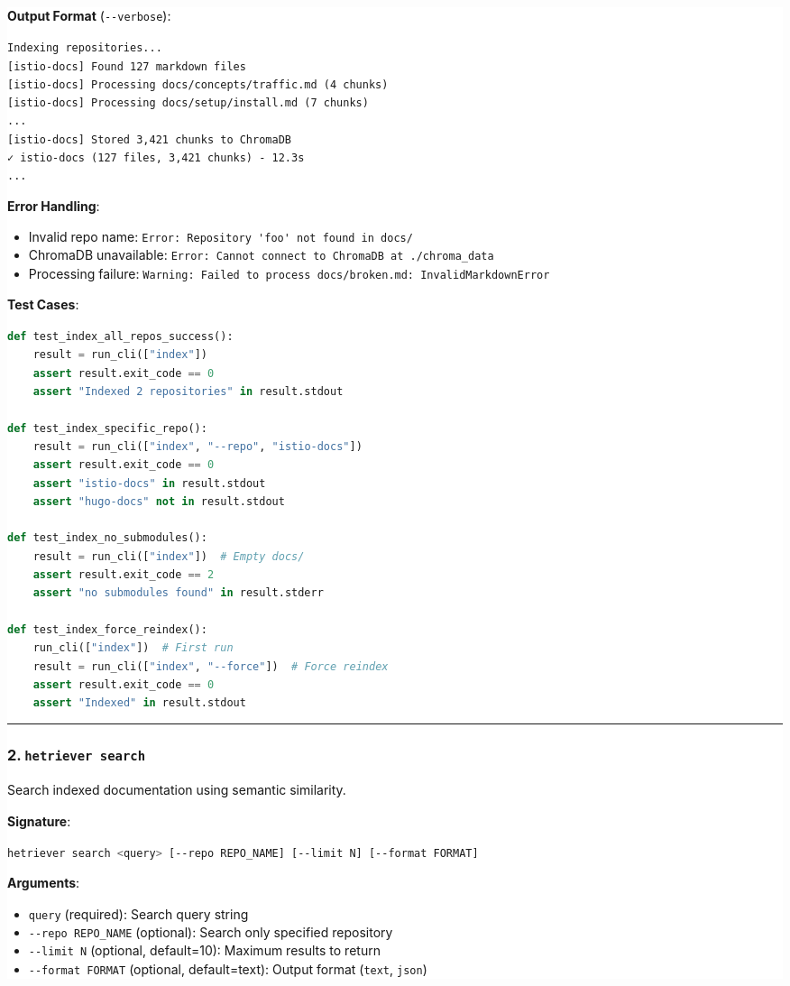**Output Format** (`--verbose`):
```
Indexing repositories...
[istio-docs] Found 127 markdown files
[istio-docs] Processing docs/concepts/traffic.md (4 chunks)
[istio-docs] Processing docs/setup/install.md (7 chunks)
...
[istio-docs] Stored 3,421 chunks to ChromaDB
✓ istio-docs (127 files, 3,421 chunks) - 12.3s
...
```

**Error Handling**:
- Invalid repo name: `Error: Repository 'foo' not found in docs/`
- ChromaDB unavailable: `Error: Cannot connect to ChromaDB at ./chroma_data`
- Processing failure: `Warning: Failed to process docs/broken.md: InvalidMarkdownError`

**Test Cases**:
```python
def test_index_all_repos_success():
    result = run_cli(["index"])
    assert result.exit_code == 0
    assert "Indexed 2 repositories" in result.stdout

def test_index_specific_repo():
    result = run_cli(["index", "--repo", "istio-docs"])
    assert result.exit_code == 0
    assert "istio-docs" in result.stdout
    assert "hugo-docs" not in result.stdout

def test_index_no_submodules():
    result = run_cli(["index"])  # Empty docs/
    assert result.exit_code == 2
    assert "no submodules found" in result.stderr

def test_index_force_reindex():
    run_cli(["index"])  # First run
    result = run_cli(["index", "--force"])  # Force reindex
    assert result.exit_code == 0
    assert "Indexed" in result.stdout
```

---

### 2. `hetriever search`

Search indexed documentation using semantic similarity.

**Signature**:
```bash
hetriever search <query> [--repo REPO_NAME] [--limit N] [--format FORMAT]
```

**Arguments**:
- `query` (required): Search query string
- `--repo REPO_NAME` (optional): Search only specified repository
- `--limit N` (optional, default=10): Maximum results to return
- `--format FORMAT` (optional, default=text): Output format (`text`, `json`)
